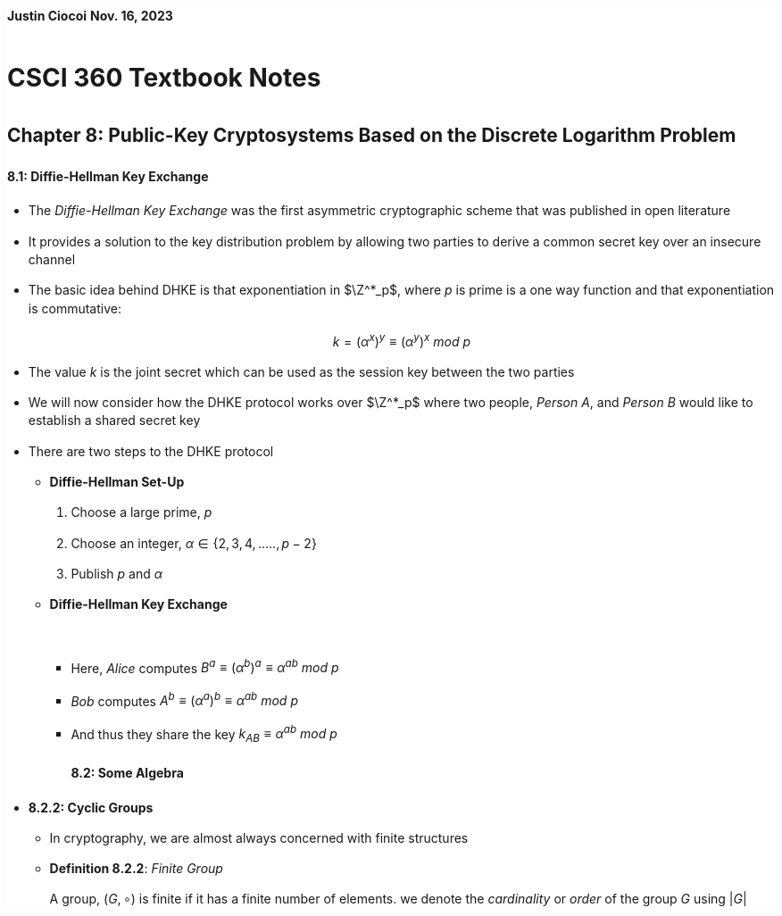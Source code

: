 **Justin Ciocoi**
**Nov. 16, 2023**

# CSCI 360 Textbook Notes

## Chapter 8: Public-Key Cryptosystems Based on the Discrete Logarithm Problem

#### 8.1: Diffie-Hellman Key Exchange

- The *Diffie-Hellman Key Exchange* was the first asymmetric cryptographic scheme that was published in open literature

- It provides a solution to the key distribution problem by allowing two parties to derive a common secret key over an insecure channel

- The basic idea behind DHKE is that exponentiation in $\Z^*_p$, where $p$ is prime is a one way function and that exponentiation is commutative: 
  
  $$
  k=(\alpha^x)^y\equiv (\alpha^y)^x\ mod\ p
  $$

- The value $k$ is the joint secret which can be used as the session key between the two parties

- We will now consider how the DHKE protocol works over $\Z^*_p$ where two people, *Person A*, and *Person B* would like to establish a shared secret key

- There are two steps to the DHKE protocol
  
  - **Diffie-Hellman Set-Up**
    
    1. Choose a large prime, $p$
    
    2. Choose an integer, $\alpha \in \{2,3,4,....., p-2\}$
    
    3. Publish $p$ and $\alpha$
  
  - **Diffie-Hellman Key Exchange**
    
    <img title="" src="file:///Users/justin/Pictures/marktextImages/63c2e7fd166b5ea76cf77db34f8fa02d365d6e1b.png" alt="" data-align="center" width="396">
    
    - Here, *Alice* computes $B^a\equiv(\alpha^b)^a\equiv\alpha^{ab}\ mod\ p$
    
    - *Bob* computes $A^b\equiv(\alpha^a)^b\equiv\alpha^{ab}\ mod\ p$
    
    - And thus they share the key $k_{AB}\equiv\alpha^{ab}\ mod\ p$
      
      #### 8.2: Some Algebra

- **8.2.2: Cyclic Groups**
  
  - In cryptography, we are almost always concerned with finite structures
  
  - **Definition 8.2.2**: *Finite Group*
    
    A group, $(G, \circ)$ is finite if it has a finite number of elements. we denote the *cardinality* or *order* of the group $G$ using $|G|$
  
